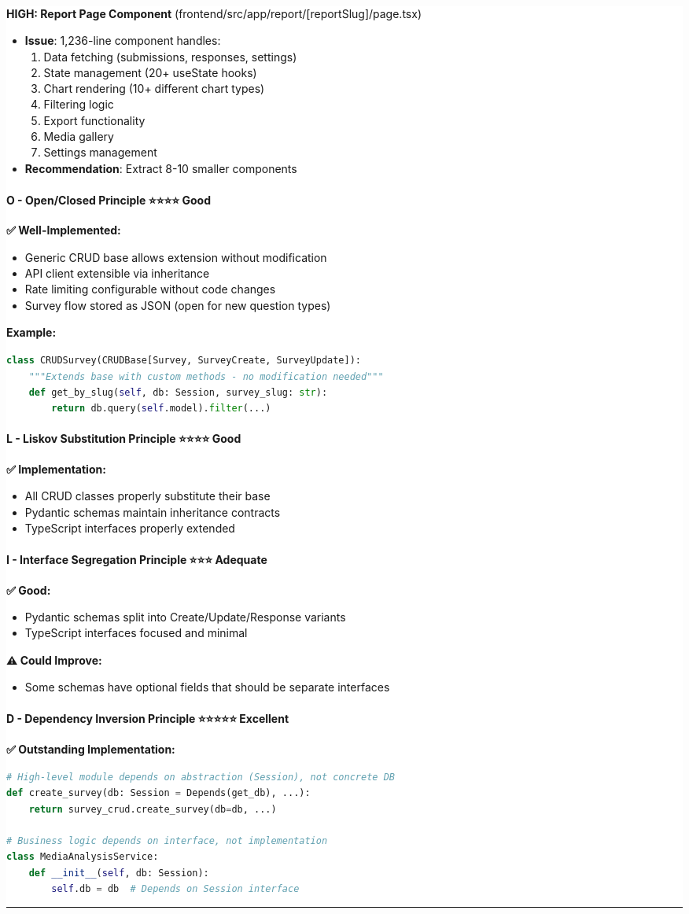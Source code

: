 **HIGH: Report Page Component** (frontend/src/app/report/[reportSlug]/page.tsx)
- **Issue**: 1,236-line component handles:
  1. Data fetching (submissions, responses, settings)
  2. State management (20+ useState hooks)
  3. Chart rendering (10+ different chart types)
  4. Filtering logic
  5. Export functionality
  6. Media gallery
  7. Settings management
- **Recommendation**: Extract 8-10 smaller components

#### O - Open/Closed Principle ⭐⭐⭐⭐ Good

**✅ Well-Implemented:**
- Generic CRUD base allows extension without modification
- API client extensible via inheritance
- Rate limiting configurable without code changes
- Survey flow stored as JSON (open for new question types)

**Example:**
```python
class CRUDSurvey(CRUDBase[Survey, SurveyCreate, SurveyUpdate]):
    """Extends base with custom methods - no modification needed"""
    def get_by_slug(self, db: Session, survey_slug: str):
        return db.query(self.model).filter(...)
```

#### L - Liskov Substitution Principle ⭐⭐⭐⭐ Good

**✅ Implementation:**
- All CRUD classes properly substitute their base
- Pydantic schemas maintain inheritance contracts
- TypeScript interfaces properly extended

#### I - Interface Segregation Principle ⭐⭐⭐ Adequate

**✅ Good:**
- Pydantic schemas split into Create/Update/Response variants
- TypeScript interfaces focused and minimal

**⚠️ Could Improve:**
- Some schemas have optional fields that should be separate interfaces

#### D - Dependency Inversion Principle ⭐⭐⭐⭐⭐ Excellent

**✅ Outstanding Implementation:**
```python
# High-level module depends on abstraction (Session), not concrete DB
def create_survey(db: Session = Depends(get_db), ...):
    return survey_crud.create_survey(db=db, ...)

# Business logic depends on interface, not implementation
class MediaAnalysisService:
    def __init__(self, db: Session):
        self.db = db  # Depends on Session interface
```

---